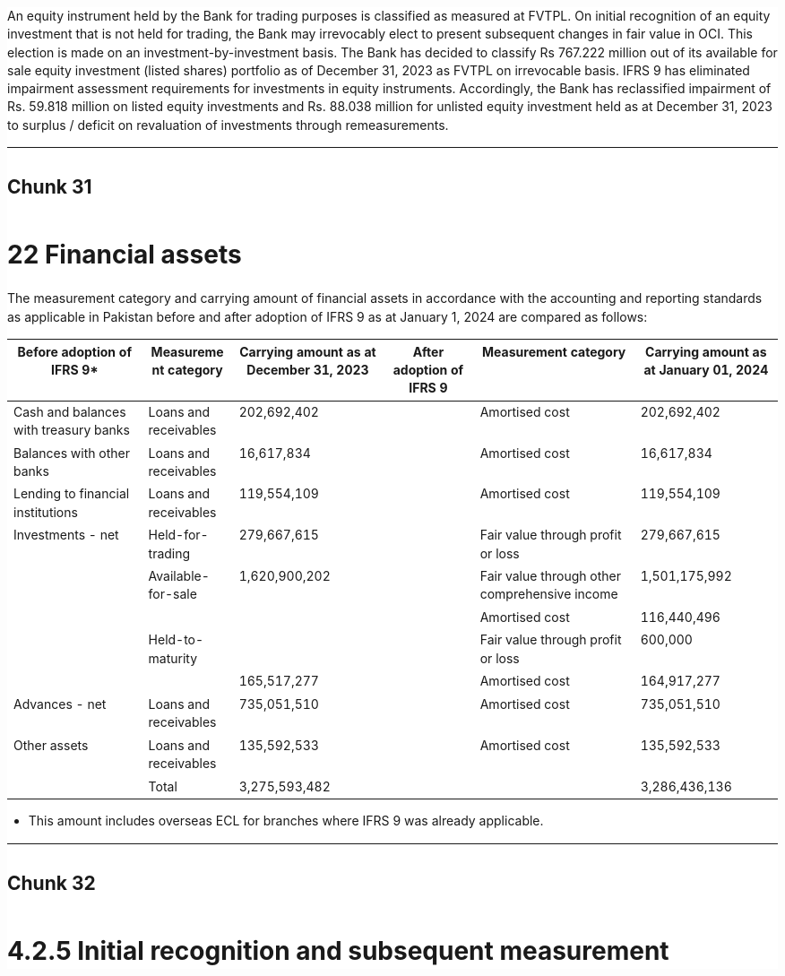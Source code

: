 An equity instrument held by the Bank for trading purposes is classified as measured at FVTPL. On initial recognition of an equity investment that is not held for trading, the Bank may irrevocably elect to present subsequent changes in fair value in OCI. This election is made on an investment-by-investment basis. The Bank has decided to classify Rs 767.222 million out of its available for sale equity investment (listed shares) portfolio as of December 31, 2023 as FVTPL on irrevocable basis. IFRS 9 has eliminated impairment assessment requirements for investments in equity instruments. Accordingly, the Bank has reclassified impairment of Rs. 59.818 million on listed equity investments and Rs. 88.038 million for unlisted equity investment held as at December 31, 2023 to surplus / deficit on revaluation of investments through remeasurements.

---

## Chunk 31

# 22 Financial assets

The measurement category and carrying amount of financial assets in accordance with the accounting and reporting standards as applicable in Pakistan before and after adoption of IFRS 9 as at January 1, 2024 are compared as follows:

|Before adoption of IFRS 9*|Measurement category|Carrying amount as at December 31, 2023|After adoption of IFRS 9|Measurement category|Carrying amount as at January 01, 2024|
|---|---|---|---|---|---|
|Cash and balances with treasury banks|Loans and receivables|202,692,402| |Amortised cost|202,692,402|
|Balances with other banks|Loans and receivables|16,617,834| |Amortised cost|16,617,834|
|Lending to financial institutions|Loans and receivables|119,554,109| |Amortised cost|119,554,109|
|Investments - net|Held-for-trading|279,667,615| |Fair value through profit or loss|279,667,615|
| |Available-for-sale|1,620,900,202| |Fair value through other comprehensive income|1,501,175,992|
| | | | |Amortised cost|116,440,496|
| |Held-to-maturity| | |Fair value through profit or loss|600,000|
| | |165,517,277| |Amortised cost|164,917,277|
|Advances - net|Loans and receivables|735,051,510| |Amortised cost|735,051,510|
|Other assets|Loans and receivables|135,592,533| |Amortised cost|135,592,533|
| |Total|3,275,593,482| | |3,286,436,136|

* This amount includes overseas ECL for branches where IFRS 9 was already applicable.

---

## Chunk 32

# 4.2.5 Initial recognition and subsequent measurement
